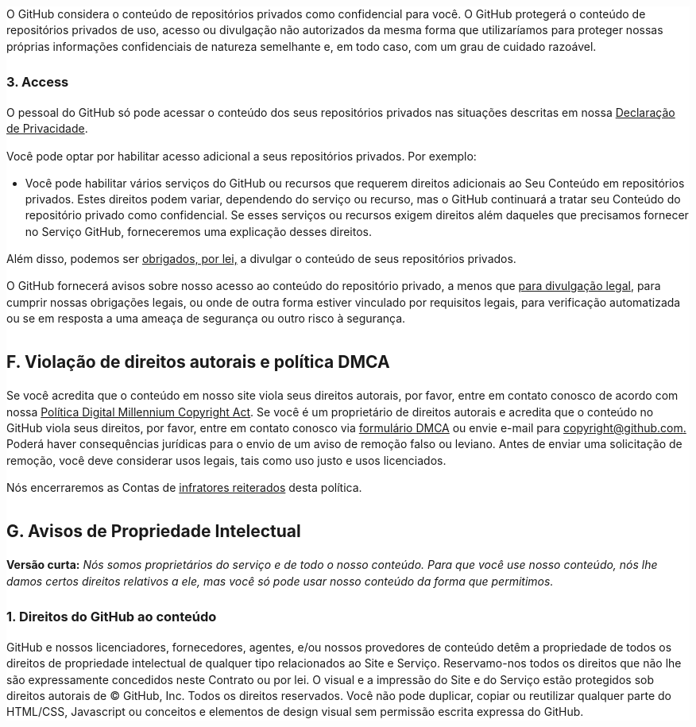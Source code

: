 O GitHub considera o conteúdo de repositórios privados como confidencial para você. O GitHub protegerá o conteúdo de repositórios privados de uso, acesso ou divulgação não autorizados da mesma forma que utilizaríamos para proteger nossas próprias informações confidenciais de natureza semelhante e, em todo caso, com um grau de cuidado razoável.

### [](#3-access)3. Access ###

O pessoal do GitHub só pode acessar o conteúdo dos seus repositórios privados nas situações descritas em nossa [Declaração de Privacidade](/pt/github/site-policy/github-privacy-statement#repository-contents).

Você pode optar por habilitar acesso adicional a seus repositórios privados. Por exemplo:

* Você pode habilitar vários serviços do GitHub ou recursos que requerem direitos adicionais ao Seu Conteúdo em repositórios privados. Estes direitos podem variar, dependendo do serviço ou recurso, mas o GitHub continuará a tratar seu Conteúdo do repositório privado como confidencial. Se esses serviços ou recursos exigem direitos além daqueles que precisamos fornecer no Serviço GitHub, forneceremos uma explicação desses direitos.

Além disso, podemos ser [obrigados, por lei,](/pt/github/site-policy/github-privacy-statement#for-legal-disclosure) a divulgar o conteúdo de seus repositórios privados.

O GitHub fornecerá avisos sobre nosso acesso ao conteúdo do repositório privado, a menos que [para divulgação legal](/pt/github/site-policy/github-privacy-statement#for-legal-disclosure), para cumprir nossas obrigações legais, ou onde de outra forma estiver vinculado por requisitos legais, para verificação automatizada ou se em resposta a uma ameaça de segurança ou outro risco à segurança.

[](#f-copyright-infringement-and-dmca-policy)F. Violação de direitos autorais e política DMCA
----------

Se você acredita que o conteúdo em nosso site viola seus direitos autorais, por favor, entre em contato conosco de acordo com nossa [Política Digital Millennium Copyright Act](/pt/articles/dmca-takedown-policy). Se você é um proprietário de direitos autorais e acredita que o conteúdo no GitHub viola seus direitos, por favor, entre em contato conosco via [formulário DMCA](https://github.com/contact/dmca) ou envie e-mail para [copyright@github.com.](mailto:copyright@github.com.) Poderá haver consequências jurídicas para o envio de um aviso de remoção falso ou leviano. Antes de enviar uma solicitação de remoção, você deve considerar usos legais, tais como uso justo e usos licenciados.

Nós encerraremos as Contas de [infratores reiterados](/pt/articles/dmca-takedown-policy/#e-repeated-infringement) desta política.

[](#g-intellectual-property-notice)G. Avisos de Propriedade Intelectual
----------

**Versão curta:** *Nós somos proprietários do serviço e de todo o nosso conteúdo. Para que você use nosso conteúdo, nós lhe damos certos direitos relativos a ele, mas você só pode usar nosso conteúdo da forma que permitimos.*

### [](#1-githubs-rights-to-content)1. Direitos do GitHub ao conteúdo ###

GitHub e nossos licenciadores, fornecedores, agentes, e/ou nossos provedores de conteúdo detêm a propriedade de todos os direitos de propriedade intelectual de qualquer tipo relacionados ao Site e Serviço. Reservamo-nos todos os direitos que não lhe são expressamente concedidos neste Contrato ou por lei. O visual e a impressão do Site e do Serviço estão protegidos sob direitos autorais de © GitHub, Inc. Todos os direitos reservados. Você não pode duplicar, copiar ou reutilizar qualquer parte do HTML/CSS, Javascript ou conceitos e elementos de design visual sem permissão escrita expressa do GitHub.
